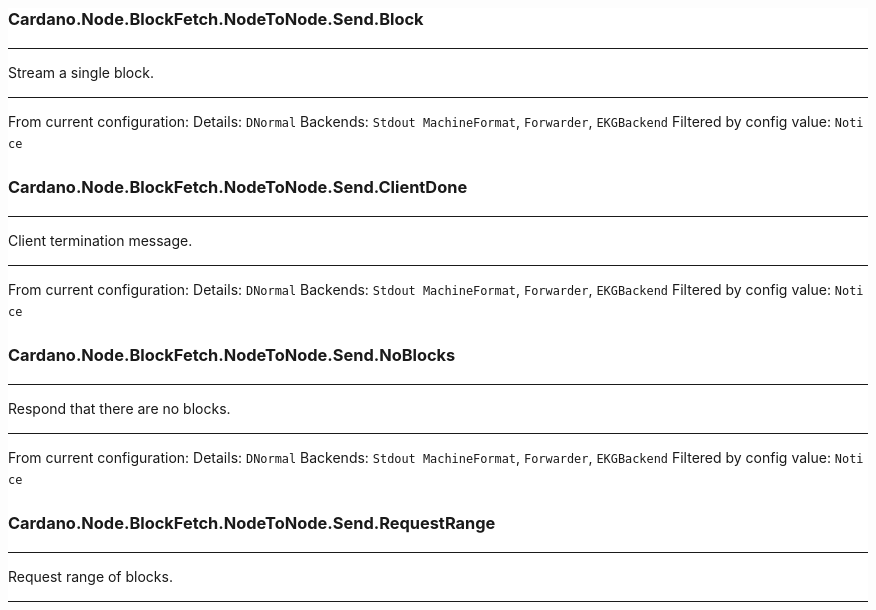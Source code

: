 ### Cardano.Node.BlockFetch.NodeToNode.Send.Block


***
Stream a single block.
***


From current configuration:
Details:   `DNormal`
Backends:
			`Stdout MachineFormat`,
			`Forwarder`,
			`EKGBackend`
Filtered  by config value: `Notice`

### Cardano.Node.BlockFetch.NodeToNode.Send.ClientDone


***
Client termination message.
***


From current configuration:
Details:   `DNormal`
Backends:
			`Stdout MachineFormat`,
			`Forwarder`,
			`EKGBackend`
Filtered  by config value: `Notice`

### Cardano.Node.BlockFetch.NodeToNode.Send.NoBlocks


***
Respond that there are no blocks.
***


From current configuration:
Details:   `DNormal`
Backends:
			`Stdout MachineFormat`,
			`Forwarder`,
			`EKGBackend`
Filtered  by config value: `Notice`

### Cardano.Node.BlockFetch.NodeToNode.Send.RequestRange


***
Request range of blocks.
***
